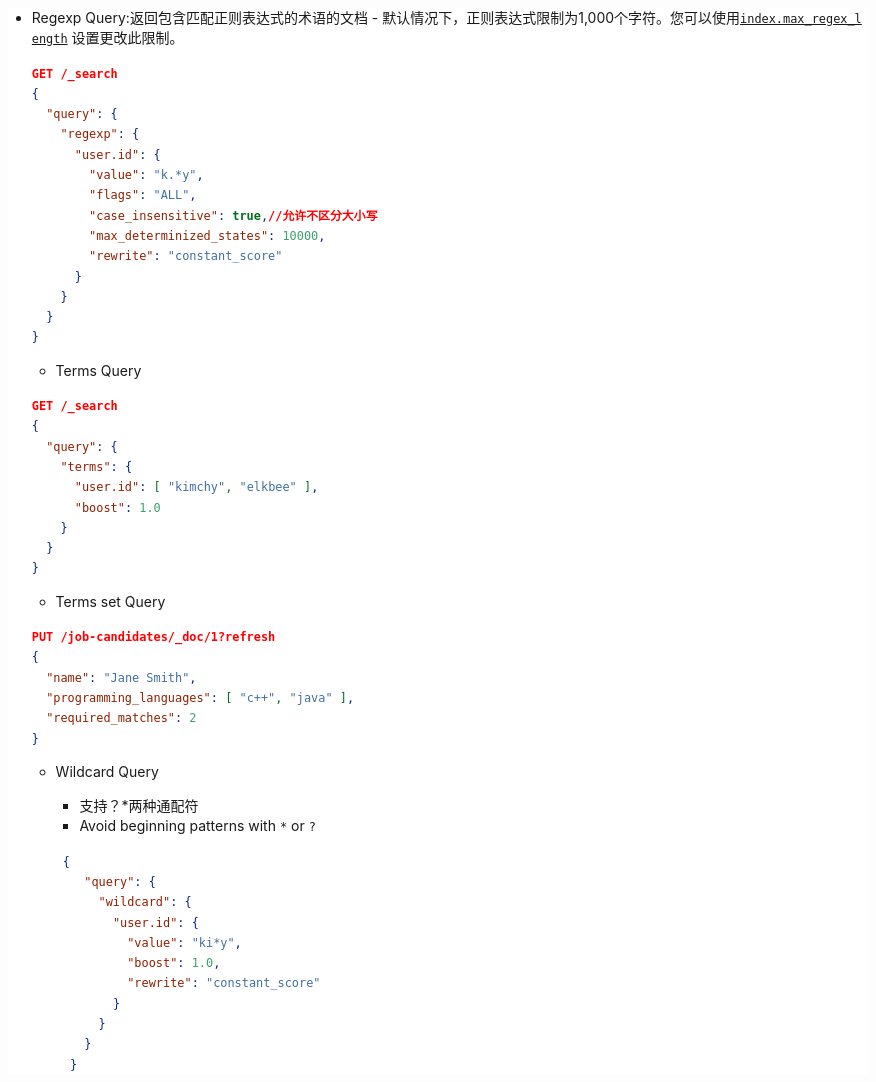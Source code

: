 - Regexp Query:返回包含匹配正则表达式的术语的文档
      - 默认情况下，正则表达式限制为1,000个字符。您可以使用[`index.max_regex_length`](https://www.elastic.co/guide/en/elasticsearch/reference/7.x/index-modules.html#index-max-regex-length) 设置更改此限制。
  
    ```json
    GET /_search
    {
      "query": {
        "regexp": {
          "user.id": {
            "value": "k.*y",
            "flags": "ALL",
            "case_insensitive": true,//允许不区分大小写
            "max_determinized_states": 10000,
            "rewrite": "constant_score"
          }
        }
      }
  }
    ```

    - Terms Query
  
    ```json
    GET /_search
    {
      "query": {
        "terms": {
          "user.id": [ "kimchy", "elkbee" ],
          "boost": 1.0
        }
      }
  }
    ```

    - Terms set Query 
  
    ```json
    PUT /job-candidates/_doc/1?refresh
    {
      "name": "Jane Smith",
      "programming_languages": [ "c++", "java" ],
      "required_matches": 2
  }
    ```

    - Wildcard Query
    
      - 支持？*两种通配符
      - Avoid beginning patterns with `*` or `?`
      
      ```json
       {
          "query": {
            "wildcard": {
              "user.id": {
                "value": "ki*y",
                "boost": 1.0,
                "rewrite": "constant_score"
              }
            }
          }
        }
      ```
      